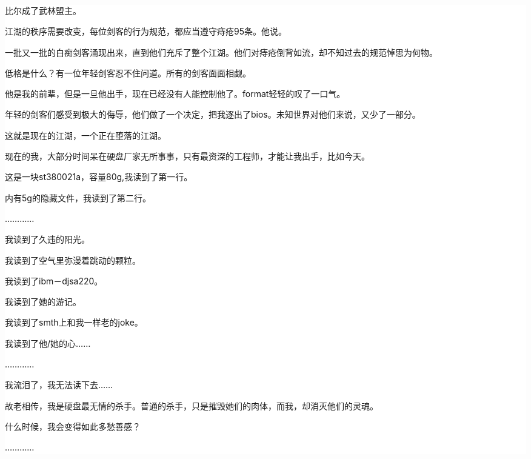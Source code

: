 

比尔成了武林盟主。

江湖的秩序需要改变，每位剑客的行为规范，都应当遵守痔疮95条。他说。



一批又一批的白痴剑客涌现出来，直到他们充斥了整个江湖。他们对痔疮倒背如流，却不知过去的规范悼思为何物。

低格是什么？有一位年轻剑客忍不住问道。所有的剑客面面相觑。

他是我的前辈，但是一旦他出手，现在已经没有人能控制他了。format轻轻的叹了一口气。

年轻的剑客们感受到极大的侮辱，他们做了一个决定，把我逐出了bios。未知世界对他们来说，又少了一部分。

这就是现在的江湖，一个正在堕落的江湖。

现在的我，大部分时间呆在硬盘厂家无所事事，只有最资深的工程师，才能让我出手，比如今天。

这是一块st380021a，容量80g,我读到了第一行。



内有5g的隐藏文件，我读到了第二行。



…………



我读到了久违的阳光。



我读到了空气里弥漫着跳动的颗粒。



我读到了ibm－djsa220。



我读到了她的游记。



我读到了smth上和我一样老的joke。



我读到了他/她的心……



…………



我流泪了，我无法读下去……



故老相传，我是硬盘最无情的杀手。普通的杀手，只是摧毁她们的肉体，而我，却消灭他们的灵魂。



什么时候，我会变得如此多愁善感？



…………

